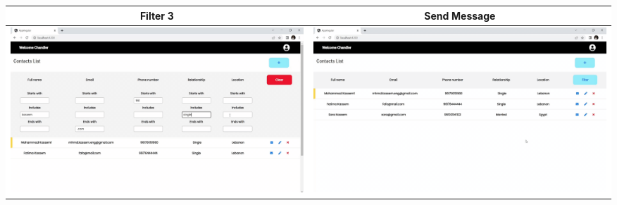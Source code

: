 | Filter 3  |   Send Message   | 
| -----------------| -----------------|
| <img src="./readme/filter3.gif" width="500"/> | <img src="./readme/send-message.gif" width="500"/>  |
